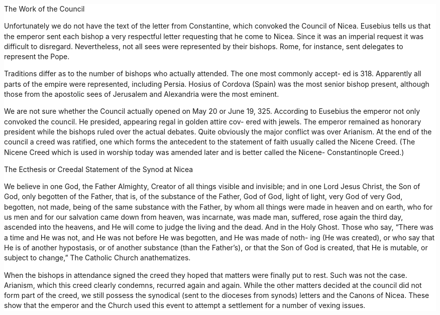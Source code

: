 The Work of the Council

Unfortunately we do not have the text of the letter from Constantine, which convoked the Council of
Nicea. Eusebius tells us that the emperor sent each bishop a very respectful letter requesting that he come
to Nicea. Since it was an imperial request it was difficult to disregard. Nevertheless, not all sees were
represented by their bishops. Rome, for instance, sent delegates to represent the Pope.

Traditions differ as to the number of bishops who actually attended. The one most commonly accept-
ed is 318. Apparently all parts of the empire were represented, including Persia. Hosius of Cordova
(Spain) was the most senior bishop present, although those from the apostolic sees of Jerusalem and
Alexandria were the most eminent.

We are not sure whether the Council actually opened on May 20 or June 19, 325. According to
Eusebius the emperor not only convoked the council. He presided, appearing regal in golden attire cov-
ered with jewels. The emperor remained as honorary president while the bishops ruled over the actual
debates. Quite obviously the major conflict was over Arianism. At the end of the council a creed was
ratified, one which forms the antecedent to the statement of faith usually called the Nicene Creed. (The
Nicene Creed which is used in worship today was amended later and is better called the Nicene-
Constantinople Creed.)

The Ecthesis or Creedal Statement of the Synod at Nicea

We believe in one God, the Father Almighty, Creator of all things visible and invisible; and in one
Lord Jesus Christ, the Son of God, only begotten of the Father, that is, of the substance of the Father,
God of God, light of light, very God of very God, begotten, not made, being of the same substance with
the Father, by whom all things were made in heaven and on earth, who for us men and for our salvation
came down from heaven, was incarnate, was made man, suffered, rose again the third day, ascended into
the heavens, and He will come to judge the living and the dead. And in the Holy Ghost. Those who say,
“There was a time and He was not, and He was not before He was begotten, and He was made of noth-
ing (He was created), or who say that He is of another hypostasis, or of another substance (than the
Father’s), or that the Son of God is created, that He is mutable, or subject to change,” The Catholic
Church anathematizes.

When the bishops in attendance signed the creed they hoped that matters were finally put to rest. Such
was not the case. Arianism, which this creed clearly condemns, recurred again and again. While the other
matters decided at the council did not form part of the creed, we still possess the synodical (sent to the
dioceses from synods) letters and the Canons of Nicea. These show that the emperor and the Church used
this event to attempt a settlement for a number of vexing issues.
